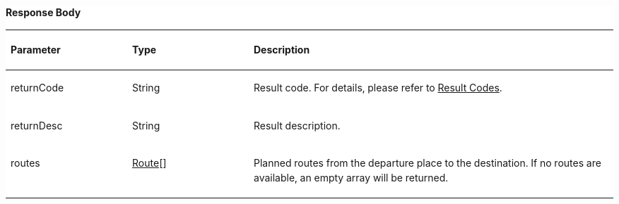 </tbody>
</table>

**Response Body**

<a name="responseParameter"></a>
<table><thead align="left"><tr id="row2706122611434"><th class="cellrowborder" valign="top" width="20%" id="mcps1.1.4.1.1"><p id="p3706026184313"><a name="p3706026184313"></a><a name="p3706026184313"></a>Parameter</p>
</th>
<th class="cellrowborder" valign="top" width="20%" id="mcps1.1.4.1.2"><p id="p6707172611434"><a name="p6707172611434"></a><a name="p6707172611434"></a>Type</p>
</th>
<th class="cellrowborder" valign="top" width="60%" id="mcps1.1.4.1.3"><p id="p17707326104319"><a name="p17707326104319"></a><a name="p17707326104319"></a>Description</p>
</th>
</tr>
</thead>
<tbody><tr id="row1770622618437"><td class="cellrowborder" valign="top" width="20%" headers="mcps1.1.4.1.1 "><p id="p34611221056"><a name="p34611221056"></a><a name="p34611221056"></a>returnCode</p>
</td>
<td class="cellrowborder" valign="top" width="20%" headers="mcps1.1.4.1.2 "><p id="p94613228514"><a name="p94613228514"></a><a name="p94613228514"></a>String</p>
</td>
<td class="cellrowborder" valign="top" width="60%" headers="mcps1.1.4.1.3 "><p id="p25641012103820"><a name="p25641012103820"></a><a name="p25641012103820"></a>Result code. For details, please refer to <a href="error-code.md">Result Codes</a>.</p>
</td>
</tr>
<tr id="row2070692604311"><td class="cellrowborder" valign="top" width="20%" headers="mcps1.1.4.1.1 "><p id="p1346112211518"><a name="p1346112211518"></a><a name="p1346112211518"></a>returnDesc</p>
</td>
<td class="cellrowborder" valign="top" width="20%" headers="mcps1.1.4.1.2 "><p id="p7461322754"><a name="p7461322754"></a><a name="p7461322754"></a>String</p>
</td>
<td class="cellrowborder" valign="top" width="60%" headers="mcps1.1.4.1.3 "><p id="p1046622055"><a name="p1046622055"></a><a name="p1046622055"></a>Result description.</p>
</td>
</tr>
<tr id="row965493485314"><td class="cellrowborder" valign="top" width="20%" headers="mcps1.1.4.1.1 "><p id="p24620221951"><a name="p24620221951"></a><a name="p24620221951"></a>routes</p>
</td>
<td class="cellrowborder" valign="top" width="20%" headers="mcps1.1.4.1.2 "><p id="p0469223518"><a name="p0469223518"></a><a name="p0469223518"></a><a href="output-params.md#section05097566301">Route</a>[]</p>
</td>
<td class="cellrowborder" valign="top" width="60%" headers="mcps1.1.4.1.3 "><p id="p14615221854"><a name="p14615221854"></a><a name="p14615221854"></a>Planned routes from the departure place to the destination. If no routes are available, an empty array will be returned.</p>
</td>
</tr>
</tbody>
</table>

